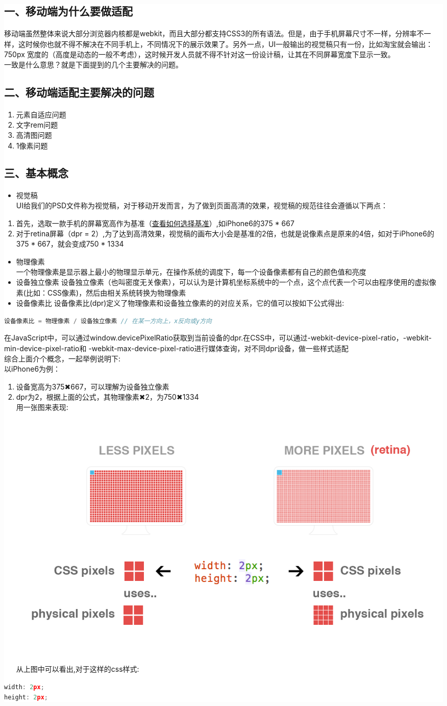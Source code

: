 ## 一、移动端为什么要做适配  
移动端虽然整体来说大部分浏览器内核都是webkit，而且大部分都支持CSS3的所有语法。但是，由于手机屏幕尺寸不一样，分辨率不一样，这时候你也就不得不解决在不同手机上，不同情况下的展示效果了。另外一点，UI一般输出的视觉稿只有一份，比如淘宝就会输出：750px 宽度的（高度是动态的一般不考虑），这时候开发人员就不得不针对这一份设计稿，让其在不同屏幕宽度下显示一致。  
一致是什么意思？就是下面提到的几个主要解决的问题。
## 二、移动端适配主要解决的问题  
1. 元素自适应问题
2. 文字rem问题
3. 高清图问题
4. 1像素问题
## 三、基本概念
- 视觉稿  
UI给我们的PSD文件称为视觉稿，对于移动开发而言，为了做到页面高清的效果，视觉稿的规范往往会遵循以下两点：
1. 首先，选取一款手机的屏幕宽高作为基准（[查看如何选择基准](https://www.jianshu.com/p/85b7afece910)）,如iPhone6的375 * 667
2. 对于retina屏幕（dpr = 2）,为了达到高清效果，视觉稿的画布大小会是基准的2倍，也就是说像素点是原来的4倍，如对于iPhone6的375 * 667，就会变成750 * 1334
- 物理像素  
一个物理像素是显示器上最小的物理显示单元，在操作系统的调度下，每一个设备像素都有自己的颜色值和亮度
- 设备独立像素
设备独立像素（也叫密度无关像素），可以认为是计算机坐标系统中的一个点，这个点代表一个可以由程序使用的虚拟像素(比如：CSS像素)，然后由相关系统转换为物理像素
- 设备像素比
设备像素比(dpr)定义了物理像素和设备独立像素的的对应关系，它的值可以按如下公式得出:  
```js
设备像素比 = 物理像素 / 设备独立像素 // 在某一方向上，x反向或y方向
```
在JavaScript中，可以通过window.devicePixelRatio获取到当前设备的dpr.在CSS中，可以通过-webkit-device-pixel-ratio，-webkit-min-device-pixel-ratio和 -webkit-max-device-pixel-ratio进行媒体查询，对不同dpr设备，做一些样式适配  
综合上面介个概念，一起举例说明下:   
以iPhone6为例：
1. 设备宽高为375✖667，可以理解为设备独立像素
2. dpr为2，根据上面的公式，其物理像素✖2，为750✖1334  
用一张图来表现:  
![image](./img/mobile01.gif)
从上图中可以看出,对于这样的css样式:
```js
width: 2px;
height: 2px;
```